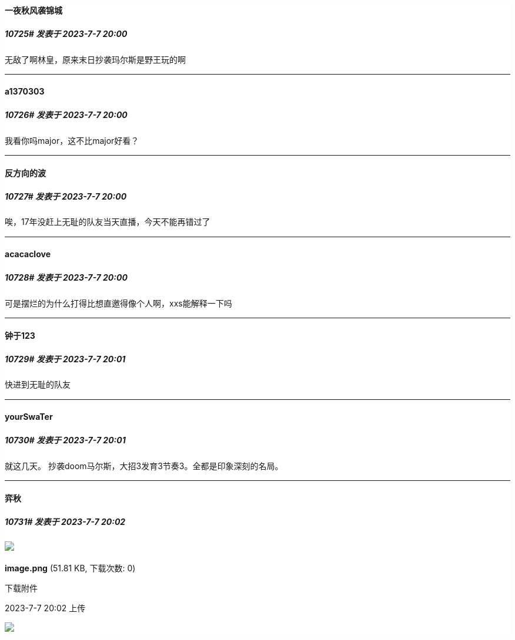 ####  一夜秋风袭锦城  
##### 10725#       发表于 2023-7-7 20:00

无敌了啊林皇，原来末日抄袭玛尔斯是野王玩的啊

*****

####  a1370303  
##### 10726#       发表于 2023-7-7 20:00

我看你吗major，这不比major好看？

*****

####  反方向的波  
##### 10727#       发表于 2023-7-7 20:00

唉，17年没赶上无耻的队友当天直播，今天不能再错过了

*****

####  acacaclove  
##### 10728#       发表于 2023-7-7 20:00

可是摆烂的为什么打得比想直邀得像个人啊，xxs能解释一下吗

*****

####  钟于123  
##### 10729#       发表于 2023-7-7 20:01

快进到无耻的队友

*****

####  yourSwaTer  
##### 10730#       发表于 2023-7-7 20:01

就这几天。
抄袭doom马尔斯，大招3发育3节奏3。全都是印象深刻的名局。

*****

####  弈秋  
##### 10731#       发表于 2023-7-7 20:02

<img src="https://img.saraba1st.com/forum/202307/07/200215m8cc98ccggr8r055.png" referrerpolicy="no-referrer">

<strong>image.png</strong> (51.81 KB, 下载次数: 0)

下载附件

2023-7-7 20:02 上传

<img src="https://static.saraba1st.com/image/smiley/face2017/067.png" referrerpolicy="no-referrer">
